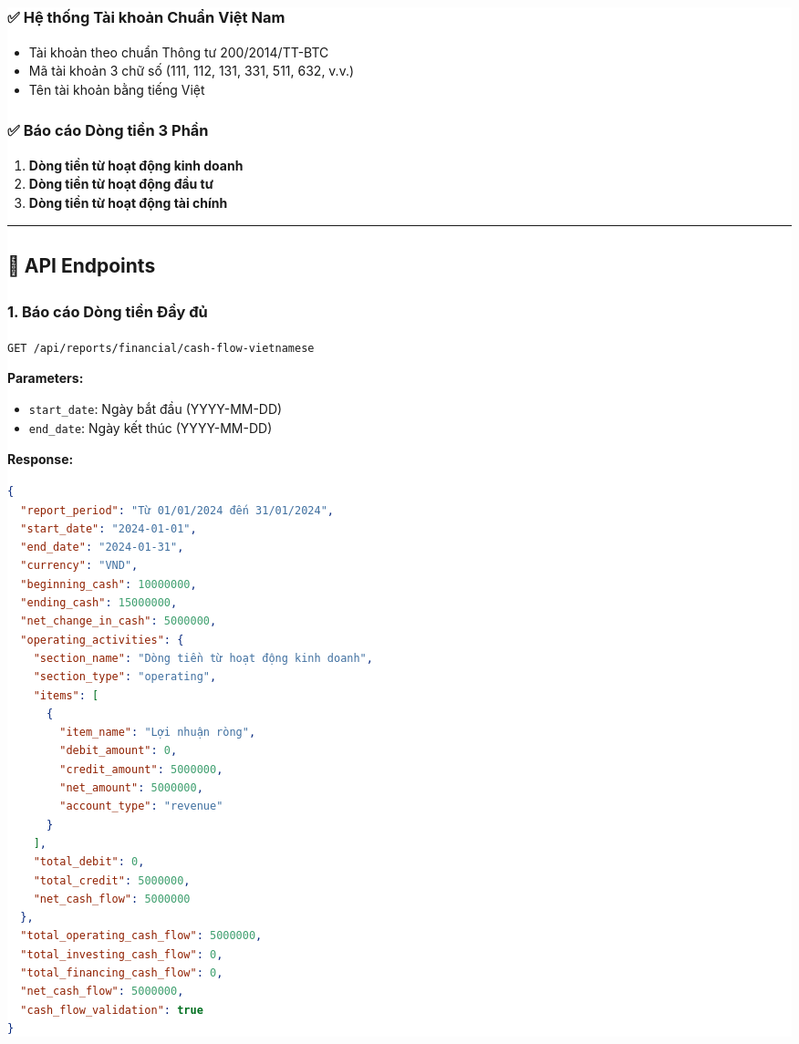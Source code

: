 ### ✅ **Hệ thống Tài khoản Chuẩn Việt Nam**
- Tài khoản theo chuẩn Thông tư 200/2014/TT-BTC
- Mã tài khoản 3 chữ số (111, 112, 131, 331, 511, 632, v.v.)
- Tên tài khoản bằng tiếng Việt

### ✅ **Báo cáo Dòng tiền 3 Phần**
1. **Dòng tiền từ hoạt động kinh doanh**
2. **Dòng tiền từ hoạt động đầu tư**  
3. **Dòng tiền từ hoạt động tài chính**

---

## 🔧 API Endpoints

### **1. Báo cáo Dòng tiền Đầy đủ**

```http
GET /api/reports/financial/cash-flow-vietnamese
```

**Parameters:**
- `start_date`: Ngày bắt đầu (YYYY-MM-DD)
- `end_date`: Ngày kết thúc (YYYY-MM-DD)

**Response:**
```json
{
  "report_period": "Từ 01/01/2024 đến 31/01/2024",
  "start_date": "2024-01-01",
  "end_date": "2024-01-31",
  "currency": "VND",
  "beginning_cash": 10000000,
  "ending_cash": 15000000,
  "net_change_in_cash": 5000000,
  "operating_activities": {
    "section_name": "Dòng tiền từ hoạt động kinh doanh",
    "section_type": "operating",
    "items": [
      {
        "item_name": "Lợi nhuận ròng",
        "debit_amount": 0,
        "credit_amount": 5000000,
        "net_amount": 5000000,
        "account_type": "revenue"
      }
    ],
    "total_debit": 0,
    "total_credit": 5000000,
    "net_cash_flow": 5000000
  },
  "total_operating_cash_flow": 5000000,
  "total_investing_cash_flow": 0,
  "total_financing_cash_flow": 0,
  "net_cash_flow": 5000000,
  "cash_flow_validation": true
}
```
